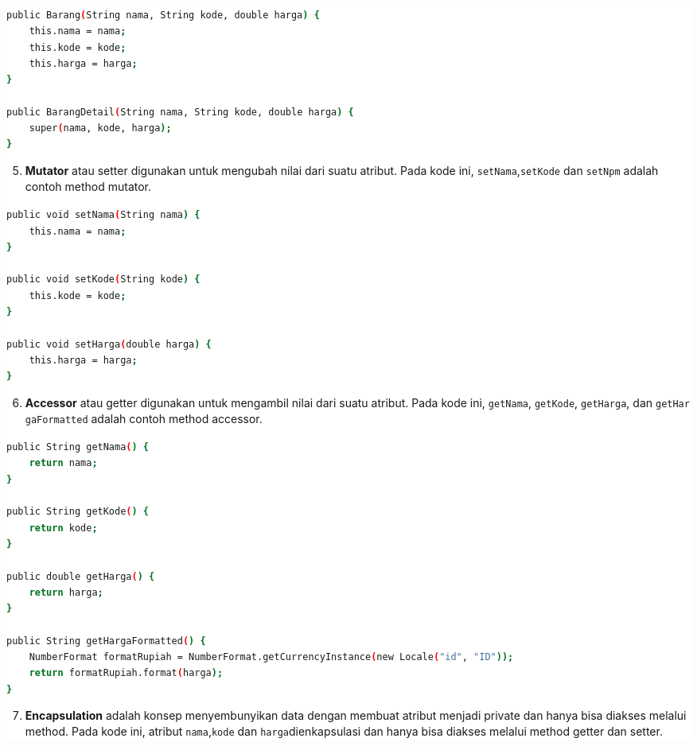 ```bash
public Barang(String nama, String kode, double harga) {
    this.nama = nama;
    this.kode = kode;
    this.harga = harga;
}

public BarangDetail(String nama, String kode, double harga) {
    super(nama, kode, harga);
}
```

5. **Mutator** atau setter digunakan untuk mengubah nilai dari suatu atribut. Pada kode ini, `setNama`,`setKode` dan `setNpm` adalah contoh method mutator.

```bash
public void setNama(String nama) {
    this.nama = nama;
}

public void setKode(String kode) {
    this.kode = kode;
}

public void setHarga(double harga) {
    this.harga = harga;
}
```

6. **Accessor** atau getter digunakan untuk mengambil nilai dari suatu atribut. Pada kode ini, `getNama`, `getKode`, `getHarga`, dan `getHargaFormatted` adalah contoh method accessor.

```bash
public String getNama() {
    return nama;
}

public String getKode() {
    return kode;
}

public double getHarga() {
    return harga;
}

public String getHargaFormatted() {
    NumberFormat formatRupiah = NumberFormat.getCurrencyInstance(new Locale("id", "ID"));
    return formatRupiah.format(harga);
}
```

7. **Encapsulation** adalah konsep menyembunyikan data dengan membuat atribut menjadi private dan hanya bisa diakses melalui method. Pada kode ini, atribut `nama`,`kode` dan `harga`dienkapsulasi dan hanya bisa diakses melalui method getter dan setter.
